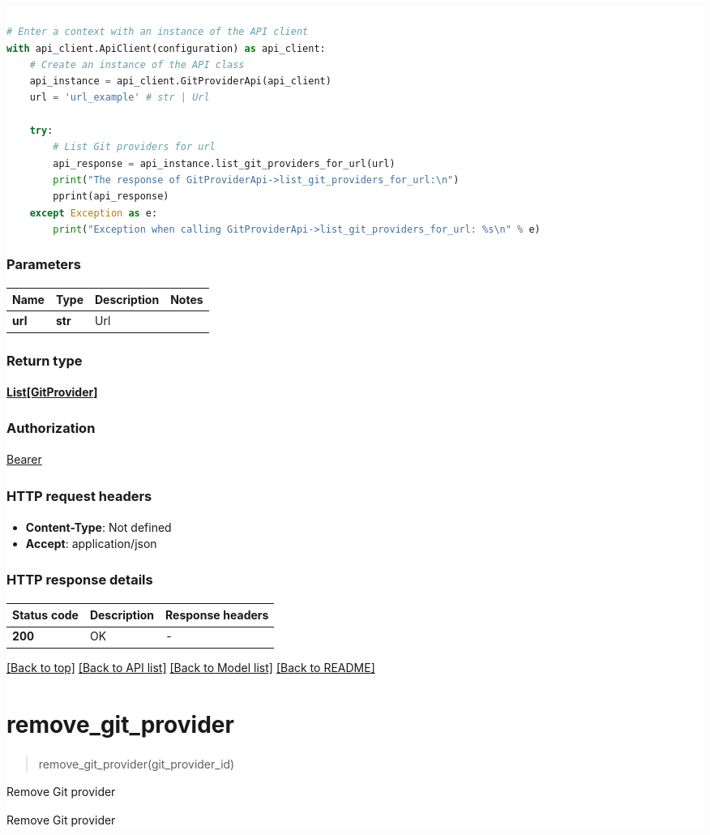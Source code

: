 ```python

# Enter a context with an instance of the API client
with api_client.ApiClient(configuration) as api_client:
    # Create an instance of the API class
    api_instance = api_client.GitProviderApi(api_client)
    url = 'url_example' # str | Url

    try:
        # List Git providers for url
        api_response = api_instance.list_git_providers_for_url(url)
        print("The response of GitProviderApi->list_git_providers_for_url:\n")
        pprint(api_response)
    except Exception as e:
        print("Exception when calling GitProviderApi->list_git_providers_for_url: %s\n" % e)
```



### Parameters


Name | Type | Description  | Notes
------------- | ------------- | ------------- | -------------
 **url** | **str**| Url | 

### Return type

[**List[GitProvider]**](GitProvider.md)

### Authorization

[Bearer](../README.md#Bearer)

### HTTP request headers

 - **Content-Type**: Not defined
 - **Accept**: application/json

### HTTP response details

| Status code | Description | Response headers |
|-------------|-------------|------------------|
**200** | OK |  -  |

[[Back to top]](#) [[Back to API list]](../README.md#documentation-for-api-endpoints) [[Back to Model list]](../README.md#documentation-for-models) [[Back to README]](../README.md)

# **remove_git_provider**
> remove_git_provider(git_provider_id)

Remove Git provider

Remove Git provider

